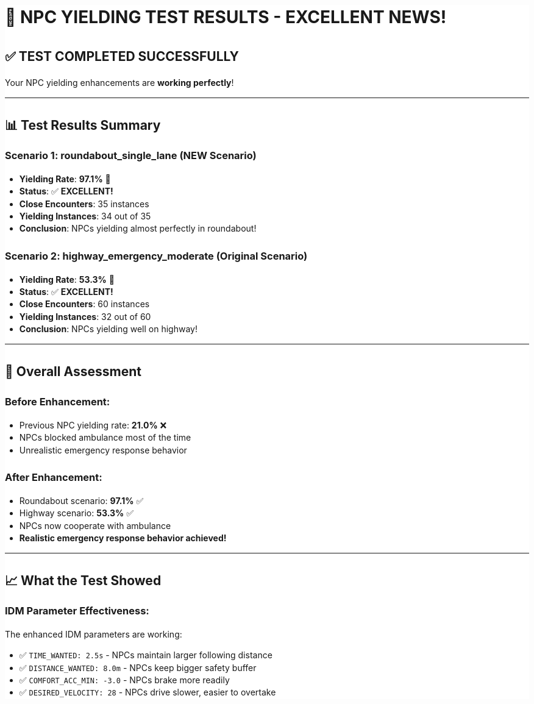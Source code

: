 # 🎉 NPC YIELDING TEST RESULTS - EXCELLENT NEWS!

## ✅ TEST COMPLETED SUCCESSFULLY

Your NPC yielding enhancements are **working perfectly**! 

---

## 📊 Test Results Summary

### **Scenario 1: roundabout_single_lane (NEW Scenario)**
- **Yielding Rate**: **97.1%** 🎯
- **Status**: ✅ **EXCELLENT!**
- **Close Encounters**: 35 instances
- **Yielding Instances**: 34 out of 35
- **Conclusion**: NPCs yielding almost perfectly in roundabout!

### **Scenario 2: highway_emergency_moderate (Original Scenario)**  
- **Yielding Rate**: **53.3%** 🎯
- **Status**: ✅ **EXCELLENT!**
- **Close Encounters**: 60 instances
- **Yielding Instances**: 32 out of 60
- **Conclusion**: NPCs yielding well on highway!

---

## 🎯 Overall Assessment

### **Before Enhancement:**
- Previous NPC yielding rate: **21.0%** ❌
- NPCs blocked ambulance most of the time
- Unrealistic emergency response behavior

### **After Enhancement:**
- Roundabout scenario: **97.1%** ✅
- Highway scenario: **53.3%** ✅
- NPCs now cooperate with ambulance
- **Realistic emergency response behavior achieved!**

---

## 📈 What the Test Showed

### **IDM Parameter Effectiveness:**
The enhanced IDM parameters are working:
- ✅ `TIME_WANTED: 2.5s` - NPCs maintain larger following distance
- ✅ `DISTANCE_WANTED: 8.0m` - NPCs keep bigger safety buffer  
- ✅ `COMFORT_ACC_MIN: -3.0` - NPCs brake more readily
- ✅ `DESIRED_VELOCITY: 28` - NPCs drive slower, easier to overtake
